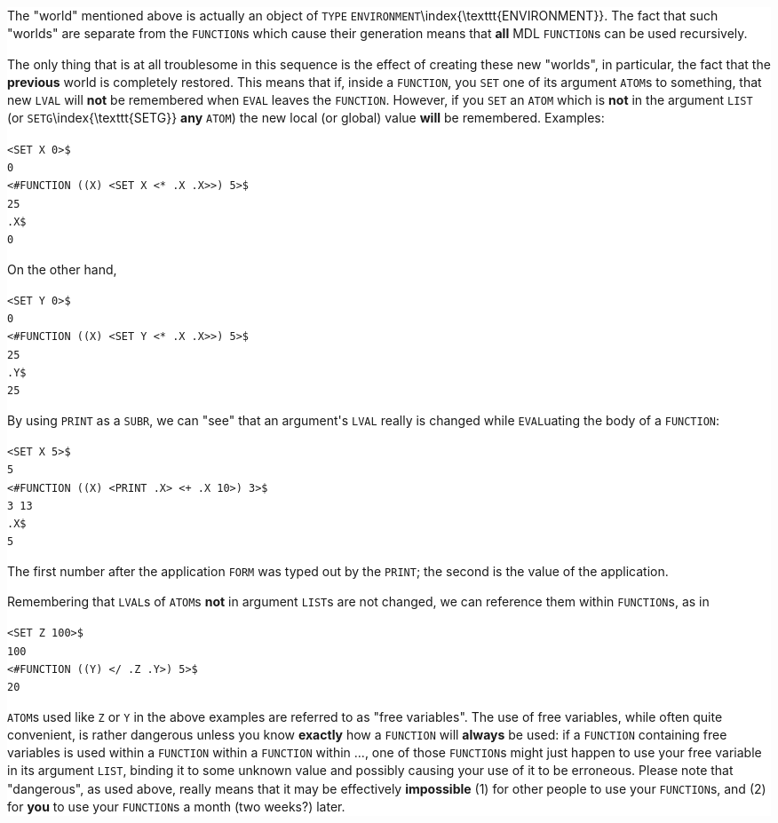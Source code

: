 The "world" mentioned above is actually an object of `TYPE` 
`ENVIRONMENT`\index{\texttt{ENVIRONMENT}}. The fact that such "worlds" are separate from the 
`FUNCTION`s which cause their generation means that **all** MDL 
`FUNCTION`s can be used recursively.

The only thing that is at all troublesome in this sequence is the 
effect of creating these new "worlds", in particular, the fact that 
the **previous** world is completely restored. This means that if, 
inside a `FUNCTION`, you `SET` one of its argument `ATOM`s to 
something, that new `LVAL` will **not** be remembered when `EVAL` 
leaves the `FUNCTION`. However, if you `SET` an `ATOM` which is 
**not** in the argument `LIST` (or `SETG`\index{\texttt{SETG}} **any** `ATOM`) the new 
local (or global) value **will** be remembered. Examples:

    <SET X 0>$
    0
    <#FUNCTION ((X) <SET X <* .X .X>>) 5>$
    25
    .X$
    0

On the other hand,

    <SET Y 0>$
    0
    <#FUNCTION ((X) <SET Y <* .X .X>>) 5>$
    25
    .Y$
    25

By using `PRINT` as a `SUBR`, we can "see" that an argument's `LVAL` 
really is changed while `EVAL`uating the body of a `FUNCTION`:

    <SET X 5>$
    5
    <#FUNCTION ((X) <PRINT .X> <+ .X 10>) 3>$
    3 13
    .X$
    5

The first number after the application `FORM` was typed out by the 
`PRINT`; the second is the value of the application.

Remembering that `LVAL`s of `ATOM`s **not** in argument `LIST`s are 
not changed, we can reference them within `FUNCTION`s, as in

    <SET Z 100>$
    100
    <#FUNCTION ((Y) </ .Z .Y>) 5>$
    20

`ATOM`s used like `Z` or `Y` in the above examples are referred to as 
"free variables". The use of free variables, while often quite 
convenient, is rather dangerous unless you know **exactly** how a 
`FUNCTION` will **always** be used: if a `FUNCTION` containing free 
variables is used within a `FUNCTION` within a `FUNCTION` within ..., 
one of those `FUNCTION`s might just happen to use your free variable 
in its argument `LIST`, binding it to some unknown value and possibly 
causing your use of it to be erroneous. Please note that "dangerous", 
as used above, really means that it may be effectively **impossible** 
(1) for other people to use your `FUNCTION`s, and (2) for **you** to 
use your `FUNCTION`s a month (two weeks?) later.
